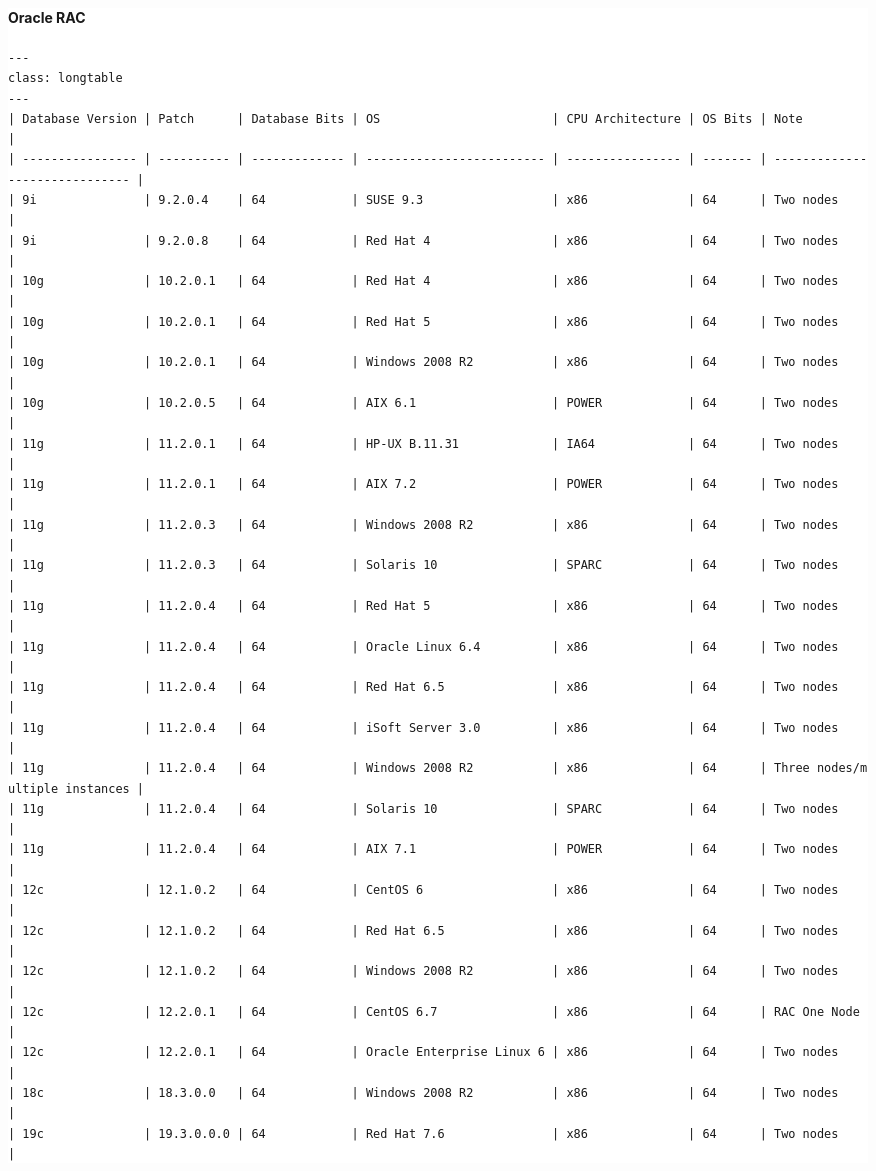 #### Oracle RAC

```{tabularcolumns} |\Y{0.18}|\Y{0.1}|\Y{0.14}|\Y{0.14}|\Y{0.18}|\Y{0.1}|\Y{0.16}|
```
```{table} Oracle RAC Compatibility List
---
class: longtable
---
| Database Version | Patch      | Database Bits | OS                        | CPU Architecture | OS Bits | Note                           |
| ---------------- | ---------- | ------------- | ------------------------- | ---------------- | ------- | ------------------------------ |
| 9i               | 9.2.0.4    | 64            | SUSE 9.3                  | x86              | 64      | Two nodes                      |
| 9i               | 9.2.0.8    | 64            | Red Hat 4                 | x86              | 64      | Two nodes                      |
| 10g              | 10.2.0.1   | 64            | Red Hat 4                 | x86              | 64      | Two nodes                      |
| 10g              | 10.2.0.1   | 64            | Red Hat 5                 | x86              | 64      | Two nodes                      |
| 10g              | 10.2.0.1   | 64            | Windows 2008 R2           | x86              | 64      | Two nodes                      |
| 10g              | 10.2.0.5   | 64            | AIX 6.1                   | POWER            | 64      | Two nodes                      |
| 11g              | 11.2.0.1   | 64            | HP-UX B.11.31             | IA64             | 64      | Two nodes                      |
| 11g              | 11.2.0.1   | 64            | AIX 7.2                   | POWER            | 64      | Two nodes                      |
| 11g              | 11.2.0.3   | 64            | Windows 2008 R2           | x86              | 64      | Two nodes                      |
| 11g              | 11.2.0.3   | 64            | Solaris 10                | SPARC            | 64      | Two nodes                      |
| 11g              | 11.2.0.4   | 64            | Red Hat 5                 | x86              | 64      | Two nodes                      |
| 11g              | 11.2.0.4   | 64            | Oracle Linux 6.4          | x86              | 64      | Two nodes                      |
| 11g              | 11.2.0.4   | 64            | Red Hat 6.5               | x86              | 64      | Two nodes                      |
| 11g              | 11.2.0.4   | 64            | iSoft Server 3.0          | x86              | 64      | Two nodes                      |
| 11g              | 11.2.0.4   | 64            | Windows 2008 R2           | x86              | 64      | Three nodes/multiple instances |
| 11g              | 11.2.0.4   | 64            | Solaris 10                | SPARC            | 64      | Two nodes                      |
| 11g              | 11.2.0.4   | 64            | AIX 7.1                   | POWER            | 64      | Two nodes                      |
| 12c              | 12.1.0.2   | 64            | CentOS 6                  | x86              | 64      | Two nodes                      |
| 12c              | 12.1.0.2   | 64            | Red Hat 6.5               | x86              | 64      | Two nodes                      |
| 12c              | 12.1.0.2   | 64            | Windows 2008 R2           | x86              | 64      | Two nodes                      |
| 12c              | 12.2.0.1   | 64            | CentOS 6.7                | x86              | 64      | RAC One Node                   |
| 12c              | 12.2.0.1   | 64            | Oracle Enterprise Linux 6 | x86              | 64      | Two nodes                      |
| 18c              | 18.3.0.0   | 64            | Windows 2008 R2           | x86              | 64      | Two nodes                      |
| 19c              | 19.3.0.0.0 | 64            | Red Hat 7.6               | x86              | 64      | Two nodes                      |
```
